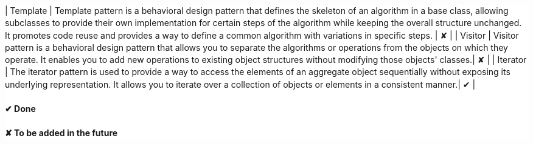 |        Template         | Template pattern is a behavioral design pattern that defines the skeleton of an algorithm in a base class, allowing subclasses to provide their own implementation for certain steps of the algorithm while keeping the overall structure unchanged. It promotes code reuse and provides a way to define a common algorithm with variations in specific steps. |   ✘   |
|         Visitor         | Visitor pattern is a behavioral design pattern that allows you to separate the algorithms or operations from the objects on which they operate. It enables you to add new operations to existing object structures without modifying those objects' classes.|   ✘   |
|        Iterator         | The iterator pattern is used to provide a way to access the elements of an aggregate object sequentially without exposing its underlying representation. It allows you to iterate over a collection of objects or elements in a consistent manner.|   ✔    |
####  ✔ Done
####  ✘ To be added in the future
